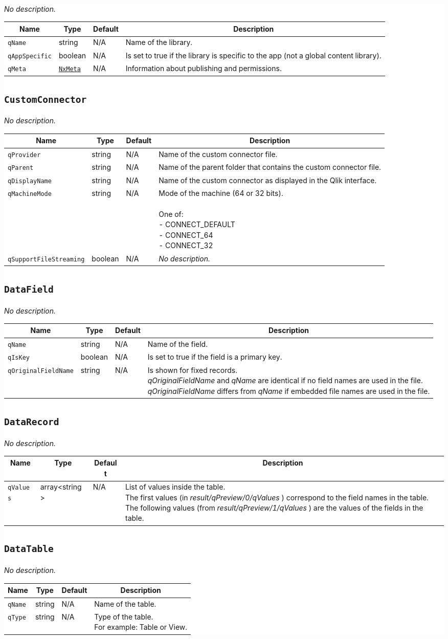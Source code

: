 _No description._

| Name | Type | Default | Description |
| ---- | ---- | ------- | ----------- |
| `qName` | string | N/A | Name of the library. |
| `qAppSpecific` | boolean | N/A | Is set to true if the library is specific to the app (not a global content library). |
| `qMeta` | [`NxMeta`](#nxmeta) | N/A | Information about publishing and permissions. |

## `CustomConnector`

_No description._

| Name | Type | Default | Description |
| ---- | ---- | ------- | ----------- |
| `qProvider` | string | N/A | Name of the custom connector file. |
| `qParent` | string | N/A | Name of the parent folder that contains the custom connector file. |
| `qDisplayName` | string | N/A | Name of the custom connector as displayed in the Qlik interface. |
| `qMachineMode` | string | N/A | Mode of the machine (64 or 32 bits).<br><br>One of:<br>- CONNECT_DEFAULT<br>- CONNECT_64<br>- CONNECT_32 |
| `qSupportFileStreaming` | boolean | N/A | _No description._ |

## `DataField`

_No description._

| Name | Type | Default | Description |
| ---- | ---- | ------- | ----------- |
| `qName` | string | N/A | Name of the field. |
| `qIsKey` | boolean | N/A | Is set to true if the field is a primary key. |
| `qOriginalFieldName` | string | N/A | Is shown for fixed records.<br>_qOriginalFieldName_ and _qName_ are identical if no field names are used in the file.<br>_qOriginalFieldName_ differs from _qName_ if embedded file names are used in the file. |

## `DataRecord`

_No description._

| Name | Type | Default | Description |
| ---- | ---- | ------- | ----------- |
| `qValues` | array&lt;string> | N/A | List of values inside the table.<br>The first values (in _result/qPreview/0/qValues_ ) correspond to the field names in the table.<br>The following values (from _result/qPreview/1/qValues_ ) are the values of the fields in the table. |

## `DataTable`

_No description._

| Name | Type | Default | Description |
| ---- | ---- | ------- | ----------- |
| `qName` | string | N/A | Name of the table. |
| `qType` | string | N/A | Type of the table.<br>For example: Table or View. |
